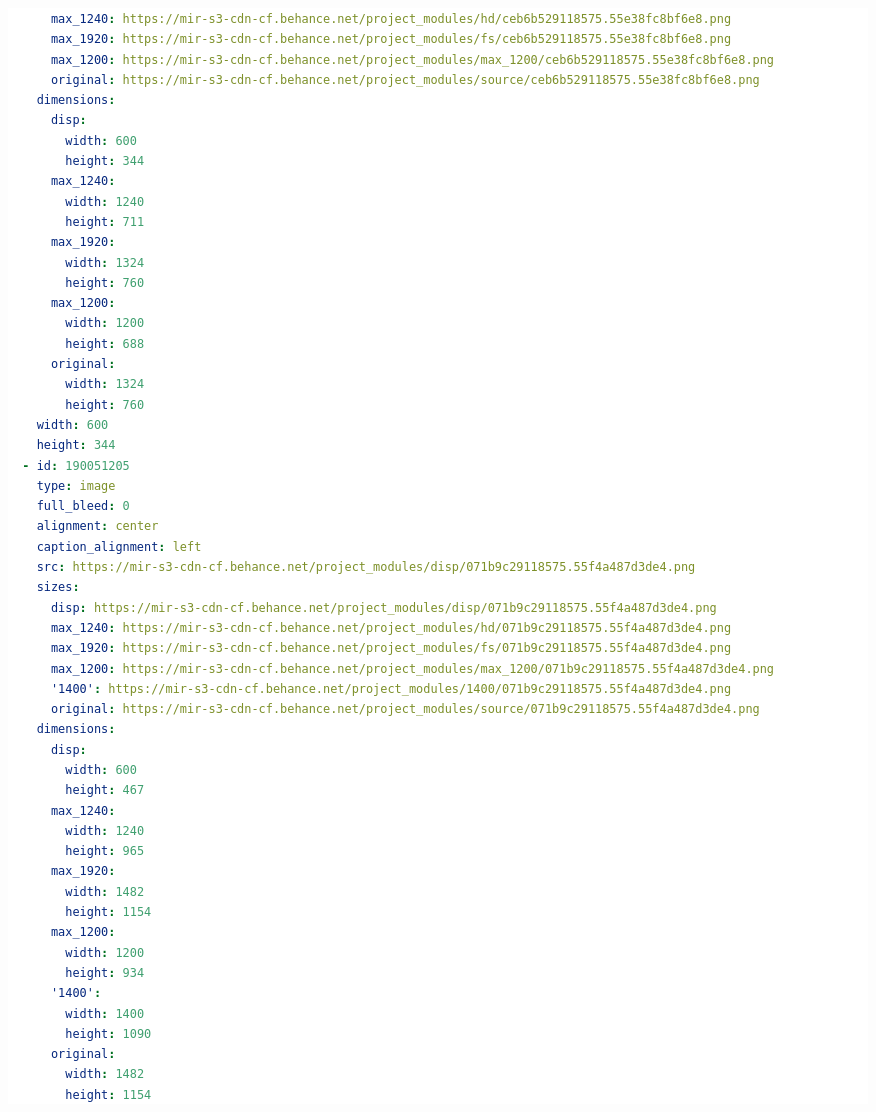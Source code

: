 ```yaml
      max_1240: https://mir-s3-cdn-cf.behance.net/project_modules/hd/ceb6b529118575.55e38fc8bf6e8.png
      max_1920: https://mir-s3-cdn-cf.behance.net/project_modules/fs/ceb6b529118575.55e38fc8bf6e8.png
      max_1200: https://mir-s3-cdn-cf.behance.net/project_modules/max_1200/ceb6b529118575.55e38fc8bf6e8.png
      original: https://mir-s3-cdn-cf.behance.net/project_modules/source/ceb6b529118575.55e38fc8bf6e8.png
    dimensions:
      disp:
        width: 600
        height: 344
      max_1240:
        width: 1240
        height: 711
      max_1920:
        width: 1324
        height: 760
      max_1200:
        width: 1200
        height: 688
      original:
        width: 1324
        height: 760
    width: 600
    height: 344
  - id: 190051205
    type: image
    full_bleed: 0
    alignment: center
    caption_alignment: left
    src: https://mir-s3-cdn-cf.behance.net/project_modules/disp/071b9c29118575.55f4a487d3de4.png
    sizes:
      disp: https://mir-s3-cdn-cf.behance.net/project_modules/disp/071b9c29118575.55f4a487d3de4.png
      max_1240: https://mir-s3-cdn-cf.behance.net/project_modules/hd/071b9c29118575.55f4a487d3de4.png
      max_1920: https://mir-s3-cdn-cf.behance.net/project_modules/fs/071b9c29118575.55f4a487d3de4.png
      max_1200: https://mir-s3-cdn-cf.behance.net/project_modules/max_1200/071b9c29118575.55f4a487d3de4.png
      '1400': https://mir-s3-cdn-cf.behance.net/project_modules/1400/071b9c29118575.55f4a487d3de4.png
      original: https://mir-s3-cdn-cf.behance.net/project_modules/source/071b9c29118575.55f4a487d3de4.png
    dimensions:
      disp:
        width: 600
        height: 467
      max_1240:
        width: 1240
        height: 965
      max_1920:
        width: 1482
        height: 1154
      max_1200:
        width: 1200
        height: 934
      '1400':
        width: 1400
        height: 1090
      original:
        width: 1482
        height: 1154
```